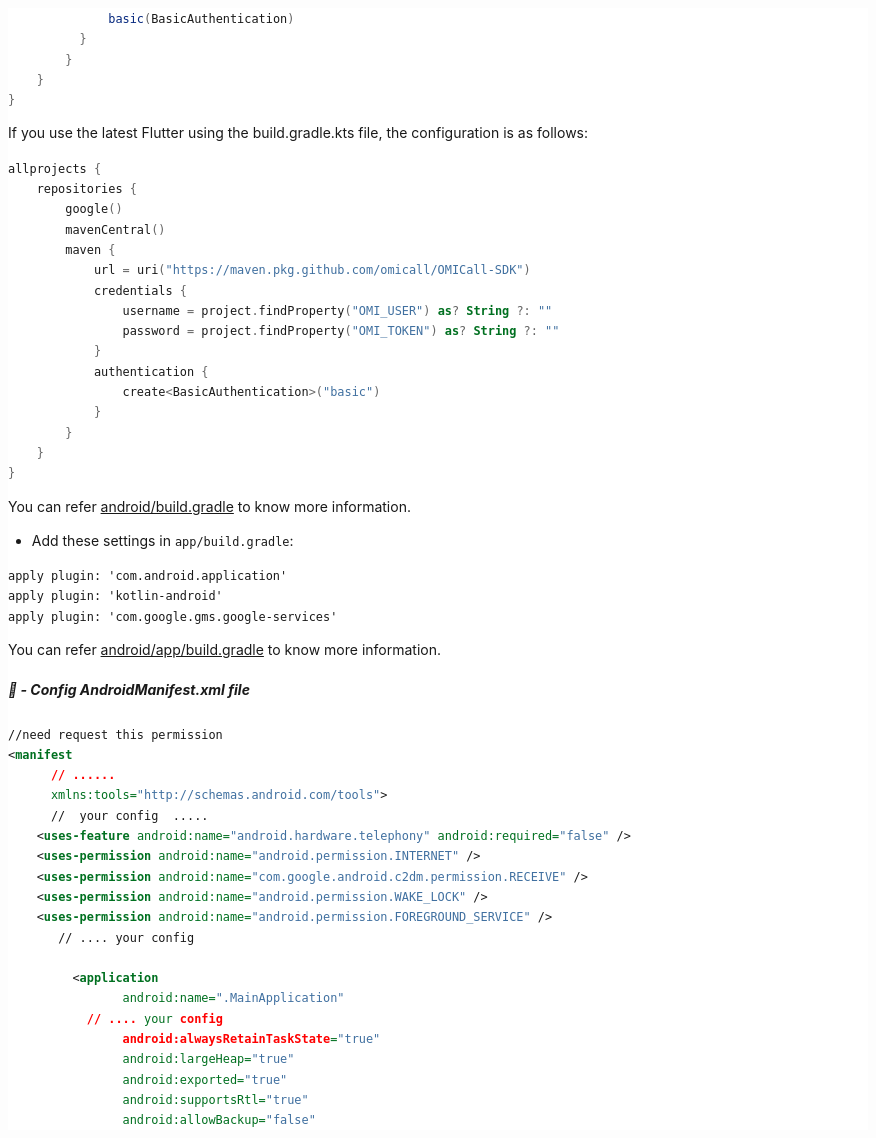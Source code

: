 ```gradle
              basic(BasicAuthentication)
          }
        }
    }
}
```

If you use the latest Flutter using the build.gradle.kts file, the configuration is as follows:


```kotlin
allprojects {
    repositories {
        google()
        mavenCentral()
        maven {
            url = uri("https://maven.pkg.github.com/omicall/OMICall-SDK")
            credentials {
                username = project.findProperty("OMI_USER") as? String ?: ""
                password = project.findProperty("OMI_TOKEN") as? String ?: ""
            }
            authentication {
                create<BasicAuthentication>("basic")
            }
        }
    }
}
```


You can refer <a href="https://github.com/VIHATTeam/OMICALL-Flutter-SDK/blob/main/OMICALL-Flutter-SDK-Sample/android/build.gradle">android/build.gradle</a> to know more information.

- Add these settings in `app/build.gradle`:

```
apply plugin: 'com.android.application'
apply plugin: 'kotlin-android'
apply plugin: 'com.google.gms.google-services'
```

You can refer <a href="https://github.com/VIHATTeam/OMICALL-Flutter-SDK/blob/main/OMICALL-Flutter-SDK-Sample/android/app/build.gradle">android/app/build.gradle</a> to know more information.


##### 📌 - Config *AndroidManifest.xml* file 


```xml
//need request this permission
<manifest 
      // ...... 
      xmlns:tools="http://schemas.android.com/tools">
      //  your config  ..... 
    <uses-feature android:name="android.hardware.telephony" android:required="false" />
    <uses-permission android:name="android.permission.INTERNET" />
    <uses-permission android:name="com.google.android.c2dm.permission.RECEIVE" />
    <uses-permission android:name="android.permission.WAKE_LOCK" />
    <uses-permission android:name="android.permission.FOREGROUND_SERVICE" />
       // .... your config 

         <application
                android:name=".MainApplication"
           // .... your config 
                android:alwaysRetainTaskState="true"
                android:largeHeap="true"
                android:exported="true"
                android:supportsRtl="true"
                android:allowBackup="false"
```